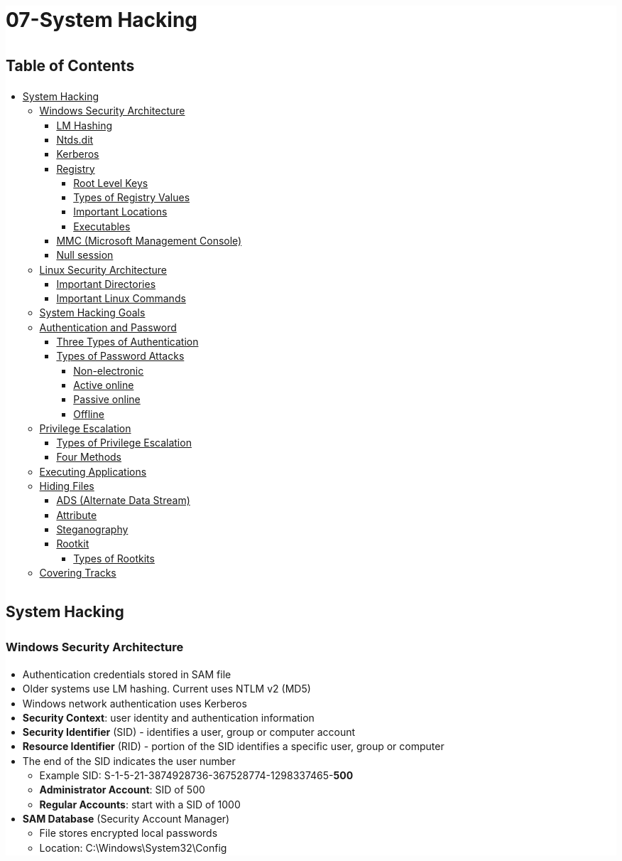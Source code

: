# 07-System Hacking

## Table of Contents

* [System Hacking](07_system_hacking.md#system-hacking)
  * [Windows Security Architecture](07_system_hacking.md#windows-security-architecture)
    * [LM Hashing](07_system_hacking.md#lm-hashing)
    * [Ntds.dit](07_system_hacking.md#ntdsdit)
    * [Kerberos](07_system_hacking.md#kerberos)
    * [Registry](07_system_hacking.md#registry)
      * [Root Level Keys](07_system_hacking.md#root-level-keys)
      * [Types of Registry Values](07_system_hacking.md#types-of-registry-values)
      * [Important Locations](07_system_hacking.md#important-locations)
      * [Executables](07_system_hacking.md#executables)
    * [MMC \(Microsoft Management Console\)](07_system_hacking.md#mmc-microsoft-management-console)
    * [Null session](07_system_hacking.md#null-session)
  * [Linux Security Architecture](07_system_hacking.md#linux-security-architecture)
    * [Important Directories](07_system_hacking.md#important-directories)
    * [Important Linux Commands](07_system_hacking.md#important-linux-commands)
  * [System Hacking Goals](07_system_hacking.md#system-hacking-goals)
  * [Authentication and Password](07_system_hacking.md#authentication-and-password)
    * [Three Types of Authentication](07_system_hacking.md#three-types-of-authentication)
    * [Types of Password Attacks](07_system_hacking.md#types-of-password-attacks)
      * [Non-electronic](07_system_hacking.md#non-electronic)
      * [Active online](07_system_hacking.md#active-online)
      * [Passive online](07_system_hacking.md#passive-online)
      * [Offline](07_system_hacking.md#offline)
  * [Privilege Escalation](07_system_hacking.md#privilege-escalation)
    * [Types of Privilege Escalation](07_system_hacking.md#types-of-privilege-escalation)
    * [Four Methods](07_system_hacking.md#four-methods)
  * [Executing Applications](07_system_hacking.md#executing-applications)
  * [Hiding Files](07_system_hacking.md#hiding-files)
    * [ADS \(Alternate Data Stream\)](07_system_hacking.md#ads-alternate-data-stream)
    * [Attribute](07_system_hacking.md#attribute)
    * [Steganography](07_system_hacking.md#steganography)
    * [Rootkit](07_system_hacking.md#rootkit)
      * [Types of Rootkits](07_system_hacking.md#types-of-rootkits)
  * [Covering Tracks](07_system_hacking.md#covering-tracks)

## System Hacking

### Windows Security Architecture

* Authentication credentials stored in SAM file
* Older systems use LM hashing. Current uses NTLM v2 \(MD5\)
* Windows network authentication uses Kerberos
* **Security Context**: user identity and authentication information
* **Security Identifier** \(SID\) - identifies a user, group or computer account
* **Resource Identifier** \(RID\) - portion of the SID identifies a specific user, group or computer
* The end of the SID indicates the user number
  * Example SID: S-1-5-21-3874928736-367528774-1298337465-**500**
  * **Administrator Account**: SID of 500
  * **Regular Accounts**: start with a SID of 1000
* **SAM Database** \(Security Account Manager\)
  * File stores encrypted local passwords
  * Location: C:\Windows\System32\Config
